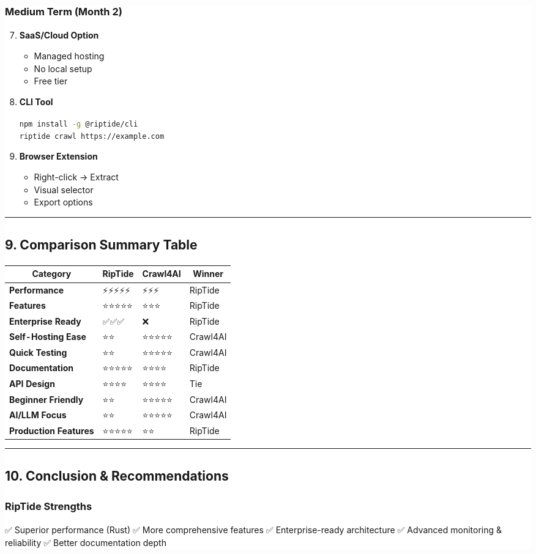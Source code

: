### Medium Term (Month 2)

7. **SaaS/Cloud Option**
   - Managed hosting
   - No local setup
   - Free tier

8. **CLI Tool**
   ```bash
   npm install -g @riptide/cli
   riptide crawl https://example.com
   ```

9. **Browser Extension**
   - Right-click → Extract
   - Visual selector
   - Export options

---

## 9. Comparison Summary Table

| Category | RipTide | Crawl4AI | Winner |
|----------|---------|----------|--------|
| **Performance** | ⚡⚡⚡⚡⚡ | ⚡⚡⚡ | RipTide |
| **Features** | ⭐⭐⭐⭐⭐ | ⭐⭐⭐ | RipTide |
| **Enterprise Ready** | ✅✅✅ | ❌ | RipTide |
| **Self-Hosting Ease** | ⭐⭐ | ⭐⭐⭐⭐⭐ | Crawl4AI |
| **Quick Testing** | ⭐⭐ | ⭐⭐⭐⭐⭐ | Crawl4AI |
| **Documentation** | ⭐⭐⭐⭐⭐ | ⭐⭐⭐⭐ | RipTide |
| **API Design** | ⭐⭐⭐⭐ | ⭐⭐⭐⭐ | Tie |
| **Beginner Friendly** | ⭐⭐ | ⭐⭐⭐⭐⭐ | Crawl4AI |
| **AI/LLM Focus** | ⭐⭐ | ⭐⭐⭐⭐⭐ | Crawl4AI |
| **Production Features** | ⭐⭐⭐⭐⭐ | ⭐⭐ | RipTide |

---

## 10. Conclusion & Recommendations

### RipTide Strengths
✅ Superior performance (Rust)
✅ More comprehensive features
✅ Enterprise-ready architecture
✅ Advanced monitoring & reliability
✅ Better documentation depth
